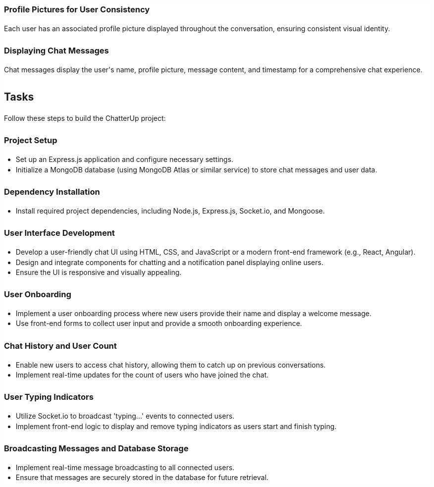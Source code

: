 ### Profile Pictures for User Consistency

Each user has an associated profile picture displayed throughout the conversation, ensuring consistent visual identity.

### Displaying Chat Messages

Chat messages display the user's name, profile picture, message content, and timestamp for a comprehensive chat experience.

## Tasks

Follow these steps to build the ChatterUp project:

### Project Setup

- Set up an Express.js application and configure necessary settings.
- Initialize a MongoDB database (using MongoDB Atlas or similar service) to store chat messages and user data.

### Dependency Installation

- Install required project dependencies, including Node.js, Express.js, Socket.io, and Mongoose.

### User Interface Development

- Develop a user-friendly chat UI using HTML, CSS, and JavaScript or a modern front-end framework (e.g., React, Angular).
- Design and integrate components for chatting and a notification panel displaying online users.
- Ensure the UI is responsive and visually appealing.

### User Onboarding

- Implement a user onboarding process where new users provide their name and display a welcome message.
- Use front-end forms to collect user input and provide a smooth onboarding experience.

### Chat History and User Count

- Enable new users to access chat history, allowing them to catch up on previous conversations.
- Implement real-time updates for the count of users who have joined the chat.

### User Typing Indicators

- Utilize Socket.io to broadcast 'typing...' events to connected users.
- Implement front-end logic to display and remove typing indicators as users start and finish typing.

### Broadcasting Messages and Database Storage

- Implement real-time message broadcasting to all connected users.
- Ensure that messages are securely stored in the database for future retrieval.
